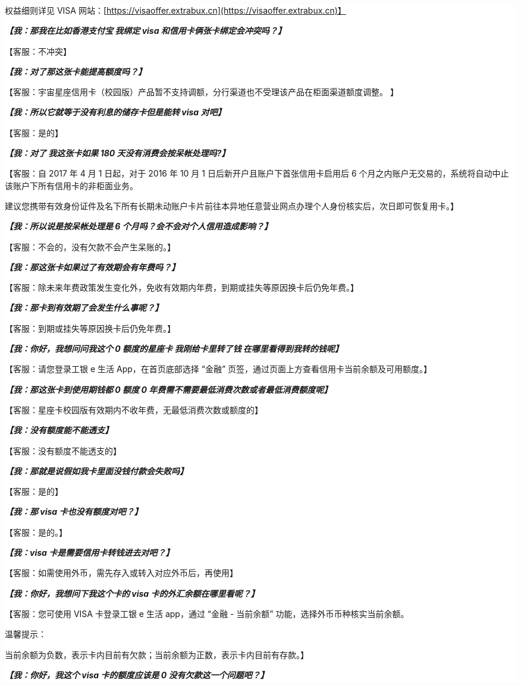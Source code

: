 权益细则详见 VISA 网站：[https://visaoffer.extrabux.cn](https://visaoffer.extrabux.cn)】

**_【我：那我在比如香港支付宝 我绑定 visa 和信用卡俩张卡绑定会冲突吗？】_**

【客服：不冲突】

**_【我：对了那这张卡能提高额度吗？】_**

【客服：宇宙星座信用卡（校园版）产品暂不支持调额，分行渠道也不受理该产品在柜面渠道额度调整。 】

**_【我：所以它就等于没有利息的储存卡但是能转 visa 对吧】_**

【客服：是的】

**_【我：对了 我这张卡如果 180 天没有消费会按呆帐处理吗?】_**

【客服：自 2017 年 4 月 1 日起，对于 2016 年 10 月 1 日后新开户且账户下首张信用卡启用后 6 个月之内账户无交易的，系统将自动中止该账户下所有信用卡的非柜面业务。

建议您携带有效身份证件及名下所有长期未动账户卡片前往本异地任意营业网点办理个人身份核实后，次日即可恢复用卡。】

**_【我：所以说是按呆帐处理是 6 个月吗？会不会对个人信用造成影响？】_**

【客服：不会的，没有欠款不会产生呆账的。】

**_【我：那这张卡如果过了有效期会有年费吗？】_**

【客服：除未来年费政策发生变化外，免收有效期内年费，到期或挂失等原因换卡后仍免年费。】

**_【我：那卡到有效期了会发生什么事呢？】_**

【客服：到期或挂失等原因换卡后仍免年费。】

**_【我：你好，我想问问我这个 0 额度的星座卡 我刚给卡里转了钱 在哪里看得到我转的钱呢】_**

【客服：请您登录工银 e 生活 App，在首页底部选择 “金融” 页签，通过页面上方查看信用卡当前余额及可用额度。】

**_【我：那这张卡到使用期钱都 0 额度 0 年费需不需要最低消费次数或者最低消费额度呢】_**

【客服：星座卡校园版有效期内不收年费，无最低消费次数或额度的】

**_【我：没有额度能不能透支】_**

【客服：没有额度不能透支的】

**_【我：那就是说假如我卡里面没钱付款会失败吗】_**

【客服：是的】

**_【我：那 visa 卡也没有额度对吧？】_**

【客服：是的。】

**_【我：visa 卡是需要信用卡转钱进去对吧？】_**

【客服：如需使用外币，需先存入或转入对应外币后，再使用】

**_【我：你好，我想问下我这个卡的 visa 卡的外汇余额在哪里看呢？】_**

【客服：您可使用 VISA 卡登录工银 e 生活 app，通过 “金融 - 当前余额” 功能，选择外币币种核实当前余额。

温馨提示：

当前余额为负数，表示卡内目前有欠款；当前余额为正数，表示卡内目前有存款。】

**_【我：你好，我这个 visa 卡的额度应该是 0 没有欠款这一个问题吧？】_**
